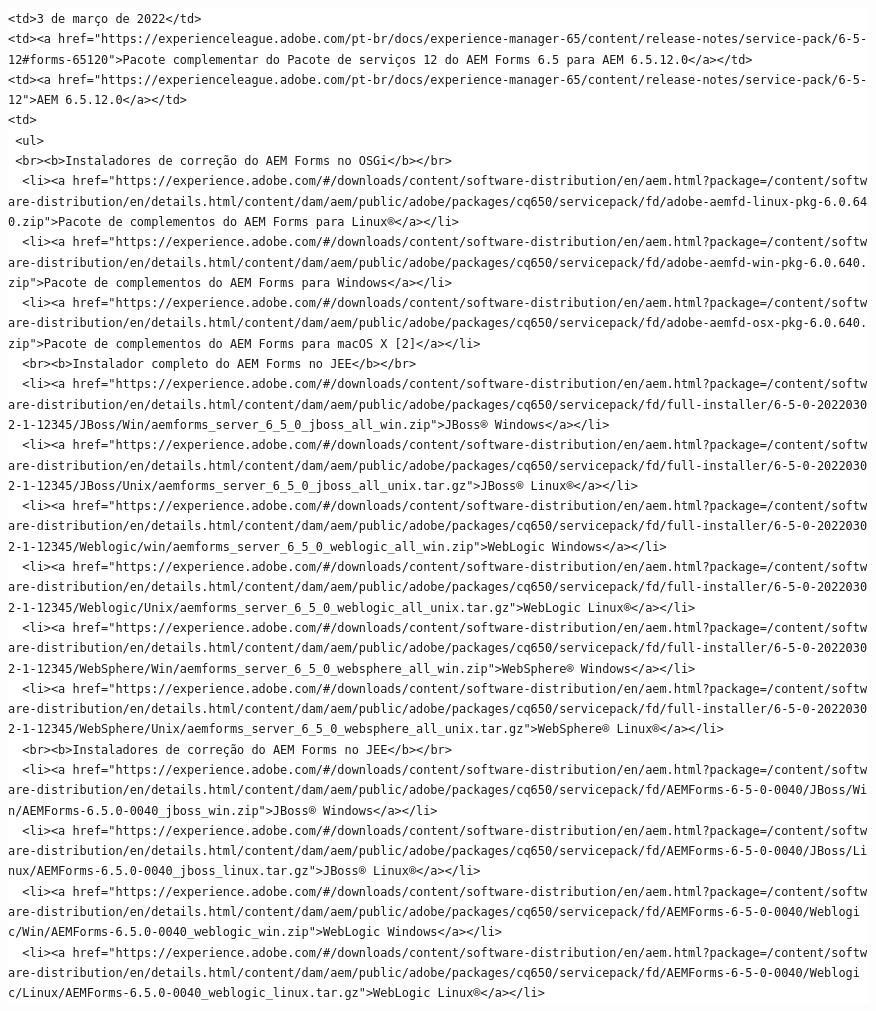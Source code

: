     <td>3 de março de 2022</td>
    <td><a href="https://experienceleague.adobe.com/pt-br/docs/experience-manager-65/content/release-notes/service-pack/6-5-12#forms-65120">Pacote complementar do Pacote de serviços 12 do AEM Forms 6.5 para AEM 6.5.12.0</a></td>
    <td><a href="https://experienceleague.adobe.com/pt-br/docs/experience-manager-65/content/release-notes/service-pack/6-5-12">AEM 6.5.12.0</a></td>
    <td>
     <ul>
     <br><b>Instaladores de correção do AEM Forms no OSGi</b></br>
      <li><a href="https://experience.adobe.com/#/downloads/content/software-distribution/en/aem.html?package=/content/software-distribution/en/details.html/content/dam/aem/public/adobe/packages/cq650/servicepack/fd/adobe-aemfd-linux-pkg-6.0.640.zip">Pacote de complementos do AEM Forms para Linux®</a></li>
      <li><a href="https://experience.adobe.com/#/downloads/content/software-distribution/en/aem.html?package=/content/software-distribution/en/details.html/content/dam/aem/public/adobe/packages/cq650/servicepack/fd/adobe-aemfd-win-pkg-6.0.640.zip">Pacote de complementos do AEM Forms para Windows</a></li>
      <li><a href="https://experience.adobe.com/#/downloads/content/software-distribution/en/aem.html?package=/content/software-distribution/en/details.html/content/dam/aem/public/adobe/packages/cq650/servicepack/fd/adobe-aemfd-osx-pkg-6.0.640.zip">Pacote de complementos do AEM Forms para macOS X [2]</a></li>
      <br><b>Instalador completo do AEM Forms no JEE</b></br>
      <li><a href="https://experience.adobe.com/#/downloads/content/software-distribution/en/aem.html?package=/content/software-distribution/en/details.html/content/dam/aem/public/adobe/packages/cq650/servicepack/fd/full-installer/6-5-0-20220302-1-12345/JBoss/Win/aemforms_server_6_5_0_jboss_all_win.zip">JBoss® Windows</a></li>
      <li><a href="https://experience.adobe.com/#/downloads/content/software-distribution/en/aem.html?package=/content/software-distribution/en/details.html/content/dam/aem/public/adobe/packages/cq650/servicepack/fd/full-installer/6-5-0-20220302-1-12345/JBoss/Unix/aemforms_server_6_5_0_jboss_all_unix.tar.gz">JBoss® Linux®</a></li>
      <li><a href="https://experience.adobe.com/#/downloads/content/software-distribution/en/aem.html?package=/content/software-distribution/en/details.html/content/dam/aem/public/adobe/packages/cq650/servicepack/fd/full-installer/6-5-0-20220302-1-12345/Weblogic/win/aemforms_server_6_5_0_weblogic_all_win.zip">WebLogic Windows</a></li>
      <li><a href="https://experience.adobe.com/#/downloads/content/software-distribution/en/aem.html?package=/content/software-distribution/en/details.html/content/dam/aem/public/adobe/packages/cq650/servicepack/fd/full-installer/6-5-0-20220302-1-12345/Weblogic/Unix/aemforms_server_6_5_0_weblogic_all_unix.tar.gz">WebLogic Linux®</a></li>
      <li><a href="https://experience.adobe.com/#/downloads/content/software-distribution/en/aem.html?package=/content/software-distribution/en/details.html/content/dam/aem/public/adobe/packages/cq650/servicepack/fd/full-installer/6-5-0-20220302-1-12345/WebSphere/Win/aemforms_server_6_5_0_websphere_all_win.zip">WebSphere® Windows</a></li>
      <li><a href="https://experience.adobe.com/#/downloads/content/software-distribution/en/aem.html?package=/content/software-distribution/en/details.html/content/dam/aem/public/adobe/packages/cq650/servicepack/fd/full-installer/6-5-0-20220302-1-12345/WebSphere/Unix/aemforms_server_6_5_0_websphere_all_unix.tar.gz">WebSphere® Linux®</a></li>
      <br><b>Instaladores de correção do AEM Forms no JEE</b></br>
      <li><a href="https://experience.adobe.com/#/downloads/content/software-distribution/en/aem.html?package=/content/software-distribution/en/details.html/content/dam/aem/public/adobe/packages/cq650/servicepack/fd/AEMForms-6-5-0-0040/JBoss/Win/AEMForms-6.5.0-0040_jboss_win.zip">JBoss® Windows</a></li>
      <li><a href="https://experience.adobe.com/#/downloads/content/software-distribution/en/aem.html?package=/content/software-distribution/en/details.html/content/dam/aem/public/adobe/packages/cq650/servicepack/fd/AEMForms-6-5-0-0040/JBoss/Linux/AEMForms-6.5.0-0040_jboss_linux.tar.gz">JBoss® Linux®</a></li>
      <li><a href="https://experience.adobe.com/#/downloads/content/software-distribution/en/aem.html?package=/content/software-distribution/en/details.html/content/dam/aem/public/adobe/packages/cq650/servicepack/fd/AEMForms-6-5-0-0040/Weblogic/Win/AEMForms-6.5.0-0040_weblogic_win.zip">WebLogic Windows</a></li>
      <li><a href="https://experience.adobe.com/#/downloads/content/software-distribution/en/aem.html?package=/content/software-distribution/en/details.html/content/dam/aem/public/adobe/packages/cq650/servicepack/fd/AEMForms-6-5-0-0040/Weblogic/Linux/AEMForms-6.5.0-0040_weblogic_linux.tar.gz">WebLogic Linux®</a></li>